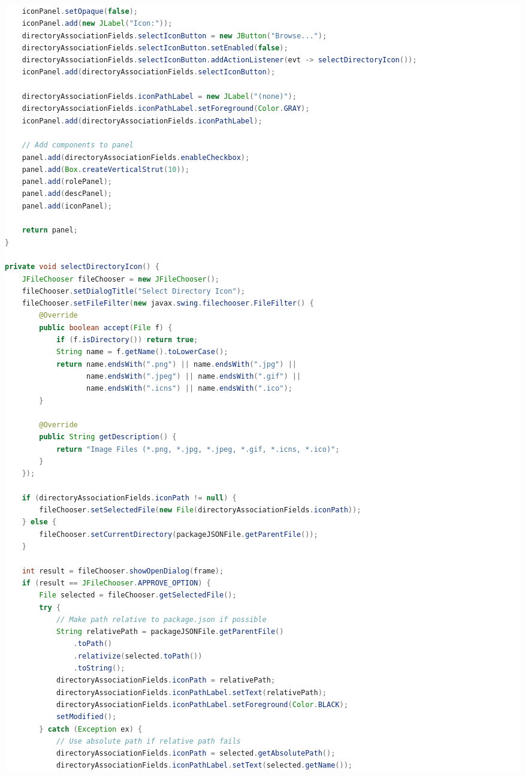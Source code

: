 ```java
    iconPanel.setOpaque(false);
    iconPanel.add(new JLabel("Icon:"));
    directoryAssociationFields.selectIconButton = new JButton("Browse...");
    directoryAssociationFields.selectIconButton.setEnabled(false);
    directoryAssociationFields.selectIconButton.addActionListener(evt -> selectDirectoryIcon());
    iconPanel.add(directoryAssociationFields.selectIconButton);

    directoryAssociationFields.iconPathLabel = new JLabel("(none)");
    directoryAssociationFields.iconPathLabel.setForeground(Color.GRAY);
    iconPanel.add(directoryAssociationFields.iconPathLabel);

    // Add components to panel
    panel.add(directoryAssociationFields.enableCheckbox);
    panel.add(Box.createVerticalStrut(10));
    panel.add(rolePanel);
    panel.add(descPanel);
    panel.add(iconPanel);

    return panel;
}

private void selectDirectoryIcon() {
    JFileChooser fileChooser = new JFileChooser();
    fileChooser.setDialogTitle("Select Directory Icon");
    fileChooser.setFileFilter(new javax.swing.filechooser.FileFilter() {
        @Override
        public boolean accept(File f) {
            if (f.isDirectory()) return true;
            String name = f.getName().toLowerCase();
            return name.endsWith(".png") || name.endsWith(".jpg") ||
                   name.endsWith(".jpeg") || name.endsWith(".gif") ||
                   name.endsWith(".icns") || name.endsWith(".ico");
        }

        @Override
        public String getDescription() {
            return "Image Files (*.png, *.jpg, *.jpeg, *.gif, *.icns, *.ico)";
        }
    });

    if (directoryAssociationFields.iconPath != null) {
        fileChooser.setSelectedFile(new File(directoryAssociationFields.iconPath));
    } else {
        fileChooser.setCurrentDirectory(packageJSONFile.getParentFile());
    }

    int result = fileChooser.showOpenDialog(frame);
    if (result == JFileChooser.APPROVE_OPTION) {
        File selected = fileChooser.getSelectedFile();
        try {
            // Make path relative to package.json if possible
            String relativePath = packageJSONFile.getParentFile()
                .toPath()
                .relativize(selected.toPath())
                .toString();
            directoryAssociationFields.iconPath = relativePath;
            directoryAssociationFields.iconPathLabel.setText(relativePath);
            directoryAssociationFields.iconPathLabel.setForeground(Color.BLACK);
            setModified();
        } catch (Exception ex) {
            // Use absolute path if relative path fails
            directoryAssociationFields.iconPath = selected.getAbsolutePath();
            directoryAssociationFields.iconPathLabel.setText(selected.getName());
```